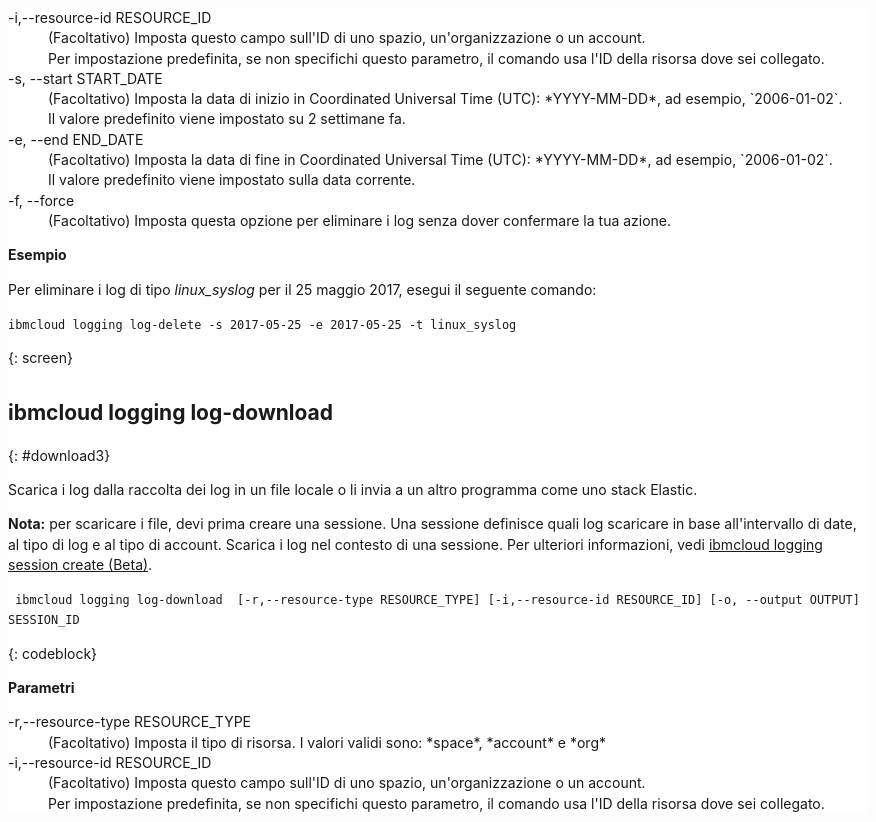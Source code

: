    <dt>-i,--resource-id RESOURCE_ID</dt>
  <dd>(Facoltativo) Imposta questo campo sull'ID di uno spazio, un'organizzazione o un account. <br>Per impostazione predefinita, se non specifichi questo parametro, il comando usa l'ID della risorsa dove sei collegato. 
  </dd>
  
  <dt>-s, --start START_DATE</dt>
  <dd>(Facoltativo) Imposta la data di inizio in Coordinated Universal Time (UTC): *YYYY-MM-DD*, ad esempio, `2006-01-02`. <br>Il valore predefinito viene impostato su 2 settimane fa.
  </dd>
  
  <dt>-e, --end END_DATE</dt>
  <dd>(Facoltativo) Imposta la data di fine in Coordinated Universal Time (UTC): *YYYY-MM-DD*, ad esempio, `2006-01-02`. <br>Il valore predefinito viene impostato sulla data corrente.
  </dd>
  
  <dt>-f, --force </dt>
  <dd>(Facoltativo) Imposta questa opzione per eliminare i log senza dover confermare la tua azione.
  </dd>
</dl>

**Esempio**

Per eliminare i log di tipo *linux_syslog* per il 25 maggio 2017, esegui il seguente comando:
```
ibmcloud logging log-delete -s 2017-05-25 -e 2017-05-25 -t linux_syslog
```
{: screen}



## ibmcloud logging log-download 
{: #download3}

Scarica i log dalla raccolta dei log in un file locale o li invia a un altro programma come uno stack Elastic. 

**Nota:** per scaricare i file, devi prima creare una sessione. Una sessione definisce quali log scaricare in base all'intervallo di date, al tipo di log e al tipo di account. Scarica i log nel contesto di una sessione. Per ulteriori informazioni, vedi [ibmcloud logging session create (Beta)](/docs/services/CloudLogAnalysis/reference?topic=cloudloganalysis-log_analysis_cli#session_create).

```
 ibmcloud logging log-download  [-r,--resource-type RESOURCE_TYPE] [-i,--resource-id RESOURCE_ID] [-o, --output OUTPUT] SESSION_ID

```
{: codeblock}

**Parametri**

<dl>
  <dt>-r,--resource-type RESOURCE_TYPE</dt>
  <dd>(Facoltativo) Imposta il tipo di risorsa. I valori validi sono: *space*, *account* e *org*
  </dd>
  
   <dt>-i,--resource-id RESOURCE_ID</dt>
  <dd>(Facoltativo) Imposta questo campo sull'ID di uno spazio, un'organizzazione o un account. <br>Per impostazione predefinita, se non specifichi questo parametro, il comando usa l'ID della risorsa dove sei collegato. 
  </dd>
 